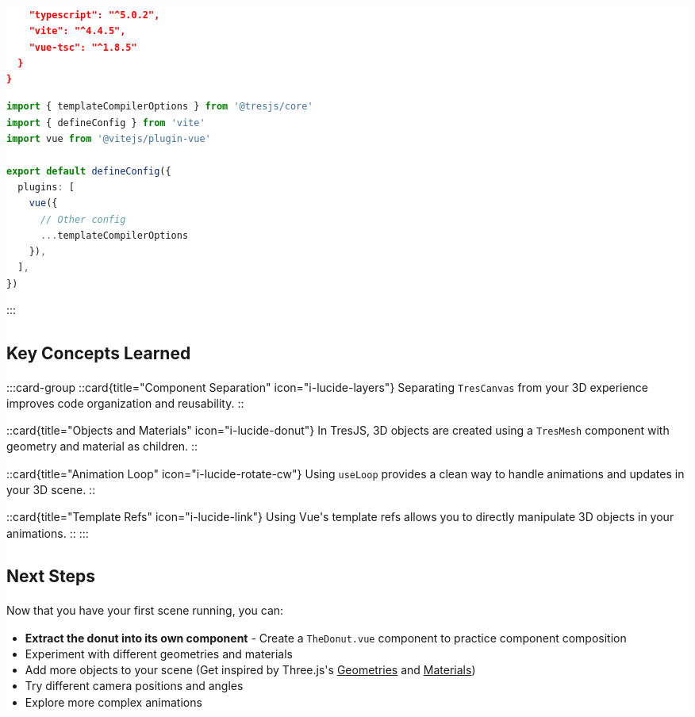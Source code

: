 ```json [package.json]
    "typescript": "^5.0.2",
    "vite": "^4.4.5",
    "vue-tsc": "^1.8.5"
  }
}
```

```typescript [vite.config.ts]
import { templateCompilerOptions } from '@tresjs/core'
import { defineConfig } from 'vite'
import vue from '@vitejs/plugin-vue'

export default defineConfig({
  plugins: [
    vue({
      // Other config
      ...templateCompilerOptions
    }),
  ],
})
```

:::

## Key Concepts Learned

:::card-group
  ::card{title="Component Separation" icon="i-lucide-layers"}
  Separating `TresCanvas` from your 3D experience improves code organization and reusability.
  ::

  ::card{title="Objects and Materials" icon="i-lucide-donut"}
  In TresJS, 3D objects are created using a `TresMesh` component with geometry and material as children.
  ::

  ::card{title="Animation Loop" icon="i-lucide-rotate-cw"}
  Using `useLoop` provides a clean way to handle animations and updates in your 3D scene.
  ::

  ::card{title="Template Refs" icon="i-lucide-link"}
  Using Vue's template refs allows you to directly manipulate 3D objects in your animations.
  ::
:::

## Next Steps

Now that you have your first scene running, you can:

- **Extract the donut into its own component** - Create a `TheDonut.vue` component to practice component composition
- Experiment with different geometries and materials
- Add more objects to your scene (Get inspired by Three.js's [Geometries](https://threejs.org/manual/#en/primitives) and [Materials](https://threejs.org/manual/#en/materials))
- Try different camera positions and angles
- Explore more complex animations
